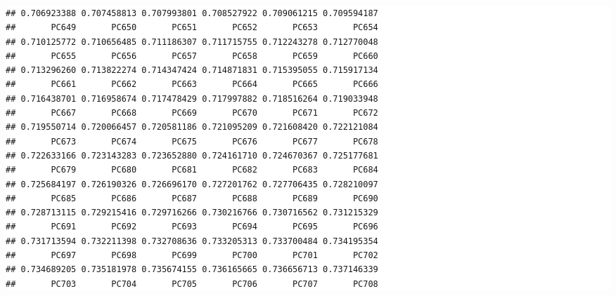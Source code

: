     ## 0.706923388 0.707458813 0.707993801 0.708527922 0.709061215 0.709594187 
    ##       PC649       PC650       PC651       PC652       PC653       PC654 
    ## 0.710125772 0.710656485 0.711186307 0.711715755 0.712243278 0.712770048 
    ##       PC655       PC656       PC657       PC658       PC659       PC660 
    ## 0.713296260 0.713822274 0.714347424 0.714871831 0.715395055 0.715917134 
    ##       PC661       PC662       PC663       PC664       PC665       PC666 
    ## 0.716438701 0.716958674 0.717478429 0.717997882 0.718516264 0.719033948 
    ##       PC667       PC668       PC669       PC670       PC671       PC672 
    ## 0.719550714 0.720066457 0.720581186 0.721095209 0.721608420 0.722121084 
    ##       PC673       PC674       PC675       PC676       PC677       PC678 
    ## 0.722633166 0.723143283 0.723652880 0.724161710 0.724670367 0.725177681 
    ##       PC679       PC680       PC681       PC682       PC683       PC684 
    ## 0.725684197 0.726190326 0.726696170 0.727201762 0.727706435 0.728210097 
    ##       PC685       PC686       PC687       PC688       PC689       PC690 
    ## 0.728713115 0.729215416 0.729716266 0.730216766 0.730716562 0.731215329 
    ##       PC691       PC692       PC693       PC694       PC695       PC696 
    ## 0.731713594 0.732211398 0.732708636 0.733205313 0.733700484 0.734195354 
    ##       PC697       PC698       PC699       PC700       PC701       PC702 
    ## 0.734689205 0.735181978 0.735674155 0.736165665 0.736656713 0.737146339 
    ##       PC703       PC704       PC705       PC706       PC707       PC708 
